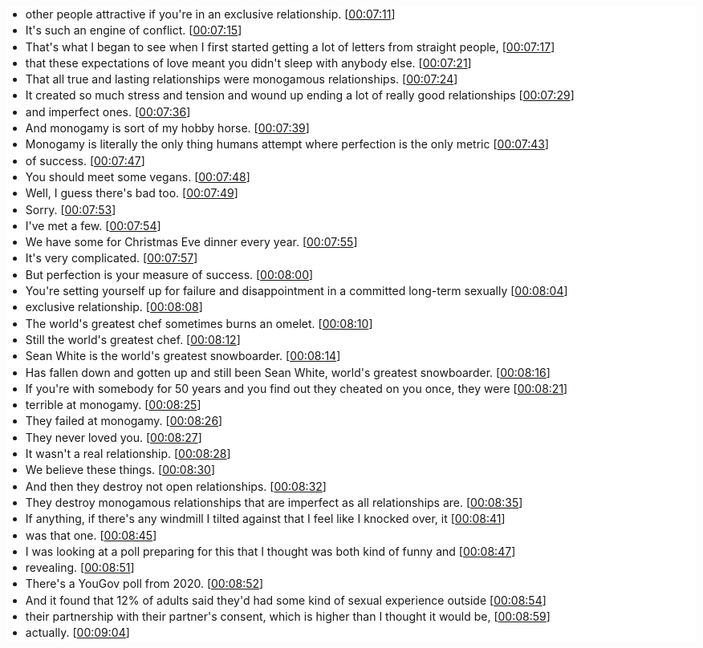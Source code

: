*  other people attractive if you're in an exclusive relationship. [[00:07:11](https://www.youtube.com/watch?v=n1w2bhlXaJc&t=431.82000000000005s)]
*  It's such an engine of conflict. [[00:07:15](https://www.youtube.com/watch?v=n1w2bhlXaJc&t=435.74s)]
*  That's what I began to see when I first started getting a lot of letters from straight people, [[00:07:17](https://www.youtube.com/watch?v=n1w2bhlXaJc&t=437.48s)]
*  that these expectations of love meant you didn't sleep with anybody else. [[00:07:21](https://www.youtube.com/watch?v=n1w2bhlXaJc&t=441.44s)]
*  That all true and lasting relationships were monogamous relationships. [[00:07:24](https://www.youtube.com/watch?v=n1w2bhlXaJc&t=444.15999999999997s)]
*  It created so much stress and tension and wound up ending a lot of really good relationships [[00:07:29](https://www.youtube.com/watch?v=n1w2bhlXaJc&t=449.4s)]
*  and imperfect ones. [[00:07:36](https://www.youtube.com/watch?v=n1w2bhlXaJc&t=456.68s)]
*  And monogamy is sort of my hobby horse. [[00:07:39](https://www.youtube.com/watch?v=n1w2bhlXaJc&t=459.8s)]
*  Monogamy is literally the only thing humans attempt where perfection is the only metric [[00:07:43](https://www.youtube.com/watch?v=n1w2bhlXaJc&t=463.2s)]
*  of success. [[00:07:47](https://www.youtube.com/watch?v=n1w2bhlXaJc&t=467.59999999999997s)]
*  You should meet some vegans. [[00:07:48](https://www.youtube.com/watch?v=n1w2bhlXaJc&t=468.96s)]
*  Well, I guess there's bad too. [[00:07:49](https://www.youtube.com/watch?v=n1w2bhlXaJc&t=469.96s)]
*  Sorry. [[00:07:53](https://www.youtube.com/watch?v=n1w2bhlXaJc&t=473.2s)]
*  I've met a few. [[00:07:54](https://www.youtube.com/watch?v=n1w2bhlXaJc&t=474.2s)]
*  We have some for Christmas Eve dinner every year. [[00:07:55](https://www.youtube.com/watch?v=n1w2bhlXaJc&t=475.36s)]
*  It's very complicated. [[00:07:57](https://www.youtube.com/watch?v=n1w2bhlXaJc&t=477.64s)]
*  But perfection is your measure of success. [[00:08:00](https://www.youtube.com/watch?v=n1w2bhlXaJc&t=480.03999999999996s)]
*  You're setting yourself up for failure and disappointment in a committed long-term sexually [[00:08:04](https://www.youtube.com/watch?v=n1w2bhlXaJc&t=484.15999999999997s)]
*  exclusive relationship. [[00:08:08](https://www.youtube.com/watch?v=n1w2bhlXaJc&t=488.26s)]
*  The world's greatest chef sometimes burns an omelet. [[00:08:10](https://www.youtube.com/watch?v=n1w2bhlXaJc&t=490.03999999999996s)]
*  Still the world's greatest chef. [[00:08:12](https://www.youtube.com/watch?v=n1w2bhlXaJc&t=492.2s)]
*  Sean White is the world's greatest snowboarder. [[00:08:14](https://www.youtube.com/watch?v=n1w2bhlXaJc&t=494.03999999999996s)]
*  Has fallen down and gotten up and still been Sean White, world's greatest snowboarder. [[00:08:16](https://www.youtube.com/watch?v=n1w2bhlXaJc&t=496.36s)]
*  If you're with somebody for 50 years and you find out they cheated on you once, they were [[00:08:21](https://www.youtube.com/watch?v=n1w2bhlXaJc&t=501.0s)]
*  terrible at monogamy. [[00:08:25](https://www.youtube.com/watch?v=n1w2bhlXaJc&t=505.08s)]
*  They failed at monogamy. [[00:08:26](https://www.youtube.com/watch?v=n1w2bhlXaJc&t=506.08s)]
*  They never loved you. [[00:08:27](https://www.youtube.com/watch?v=n1w2bhlXaJc&t=507.44s)]
*  It wasn't a real relationship. [[00:08:28](https://www.youtube.com/watch?v=n1w2bhlXaJc&t=508.44s)]
*  We believe these things. [[00:08:30](https://www.youtube.com/watch?v=n1w2bhlXaJc&t=510.76s)]
*  And then they destroy not open relationships. [[00:08:32](https://www.youtube.com/watch?v=n1w2bhlXaJc&t=512.72s)]
*  They destroy monogamous relationships that are imperfect as all relationships are. [[00:08:35](https://www.youtube.com/watch?v=n1w2bhlXaJc&t=515.6s)]
*  If anything, if there's any windmill I tilted against that I feel like I knocked over, it [[00:08:41](https://www.youtube.com/watch?v=n1w2bhlXaJc&t=521.64s)]
*  was that one. [[00:08:45](https://www.youtube.com/watch?v=n1w2bhlXaJc&t=525.88s)]
*  I was looking at a poll preparing for this that I thought was both kind of funny and [[00:08:47](https://www.youtube.com/watch?v=n1w2bhlXaJc&t=527.76s)]
*  revealing. [[00:08:51](https://www.youtube.com/watch?v=n1w2bhlXaJc&t=531.56s)]
*  There's a YouGov poll from 2020. [[00:08:52](https://www.youtube.com/watch?v=n1w2bhlXaJc&t=532.56s)]
*  And it found that 12% of adults said they'd had some kind of sexual experience outside [[00:08:54](https://www.youtube.com/watch?v=n1w2bhlXaJc&t=534.5999999999999s)]
*  their partnership with their partner's consent, which is higher than I thought it would be, [[00:08:59](https://www.youtube.com/watch?v=n1w2bhlXaJc&t=539.1999999999999s)]
*  actually. [[00:09:04](https://www.youtube.com/watch?v=n1w2bhlXaJc&t=544.0s)]